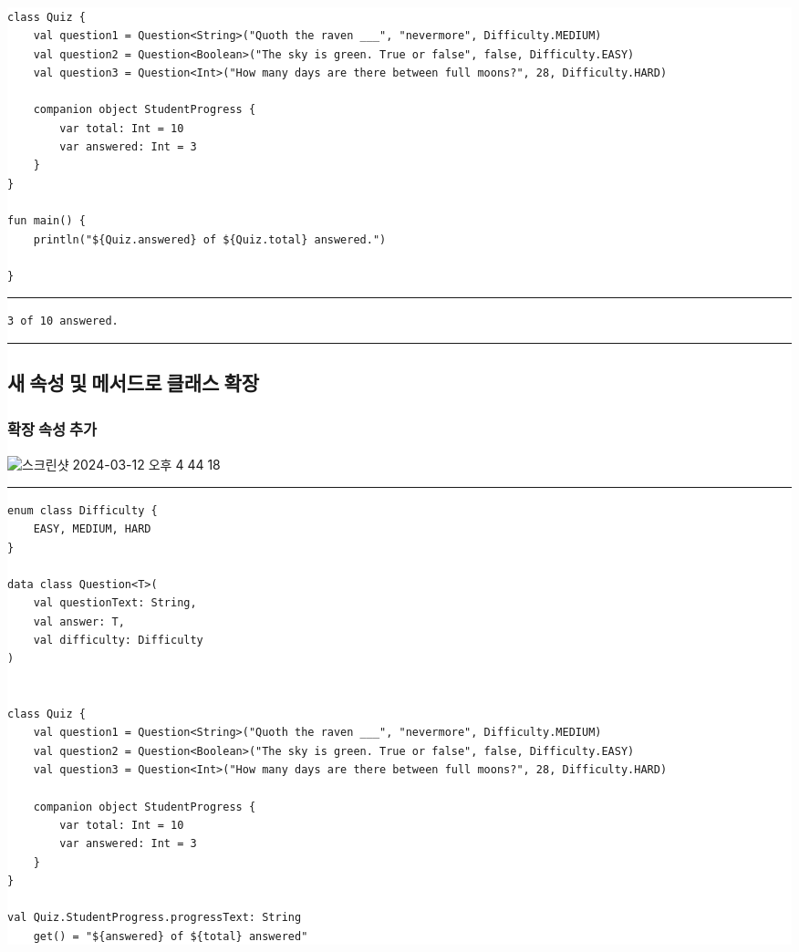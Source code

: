     
    class Quiz {
        val question1 = Question<String>("Quoth the raven ___", "nevermore", Difficulty.MEDIUM)
        val question2 = Question<Boolean>("The sky is green. True or false", false, Difficulty.EASY)
        val question3 = Question<Int>("How many days are there between full moons?", 28, Difficulty.HARD)
    	
        companion object StudentProgress {
    	    var total: Int = 10
        	var answered: Int = 3
    	}
    }
    
    fun main() {
        println("${Quiz.answered} of ${Quiz.total} answered.")
    
    }

---

    3 of 10 answered.

---

## 새 속성 및 메서드로 클래스 확장

### 확장 속성 추가

<img width="558" alt="스크린샷 2024-03-12 오후 4 44 18" src="https://github.com/giyoungjang/kotlin-study/assets/126555597/6f9c366f-087e-4ad8-908e-ddb0d8f73269">

---

    enum class Difficulty {
    	EASY, MEDIUM, HARD
    }
        
    data class Question<T>(
    	val questionText: String,
    	val answer: T,
    	val difficulty: Difficulty
    )
    
    
    class Quiz {
        val question1 = Question<String>("Quoth the raven ___", "nevermore", Difficulty.MEDIUM)
        val question2 = Question<Boolean>("The sky is green. True or false", false, Difficulty.EASY)
        val question3 = Question<Int>("How many days are there between full moons?", 28, Difficulty.HARD)
    	
        companion object StudentProgress {
    	    var total: Int = 10
        	var answered: Int = 3
    	}
    }
    
    val Quiz.StudentProgress.progressText: String
        get() = "${answered} of ${total} answered"
    